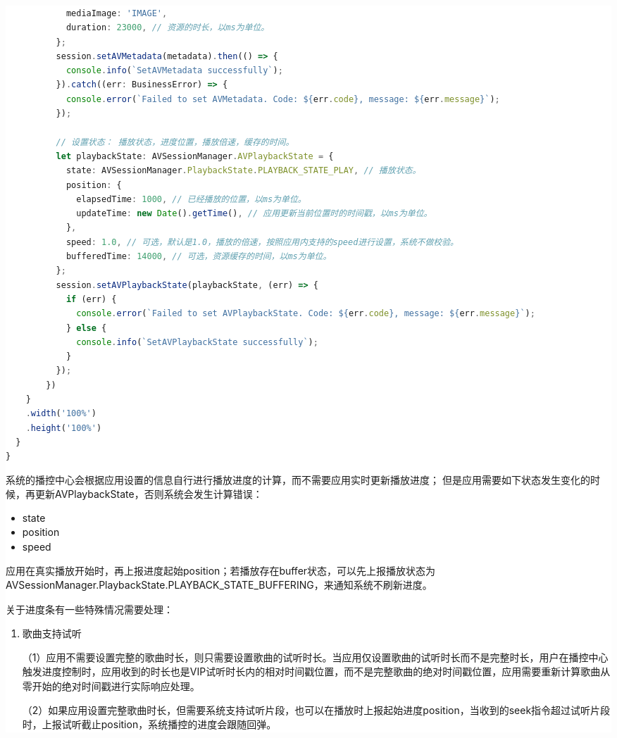 ```ts
            mediaImage: 'IMAGE',
            duration: 23000, // 资源的时长，以ms为单位。
          };
          session.setAVMetadata(metadata).then(() => {
            console.info(`SetAVMetadata successfully`);
          }).catch((err: BusinessError) => {
            console.error(`Failed to set AVMetadata. Code: ${err.code}, message: ${err.message}`);
          });

          // 设置状态： 播放状态，进度位置，播放倍速，缓存的时间。
          let playbackState: AVSessionManager.AVPlaybackState = {
            state: AVSessionManager.PlaybackState.PLAYBACK_STATE_PLAY, // 播放状态。
            position: {
              elapsedTime: 1000, // 已经播放的位置，以ms为单位。
              updateTime: new Date().getTime(), // 应用更新当前位置时的时间戳，以ms为单位。
            },
            speed: 1.0, // 可选，默认是1.0，播放的倍速，按照应用内支持的speed进行设置，系统不做校验。
            bufferedTime: 14000, // 可选，资源缓存的时间，以ms为单位。
          };
          session.setAVPlaybackState(playbackState, (err) => {
            if (err) {
              console.error(`Failed to set AVPlaybackState. Code: ${err.code}, message: ${err.message}`);
            } else {
              console.info(`SetAVPlaybackState successfully`);
            }
          });
        })
    }
    .width('100%')
    .height('100%')
  }
}
```

系统的播控中心会根据应用设置的信息自行进行播放进度的计算，而不需要应用实时更新播放进度；
但是应用需要如下状态发生变化的时候，再更新AVPlaybackState，否则系统会发生计算错误：

- state
- position
- speed

应用在真实播放开始时，再上报进度起始position；若播放存在buffer状态，可以先上报播放状态为AVSessionManager.PlaybackState.PLAYBACK_STATE_BUFFERING，来通知系统不刷新进度。

关于进度条有一些特殊情况需要处理：

1. 歌曲支持试听

    （1）应用不需要设置完整的歌曲时长，则只需要设置歌曲的试听时长。当应用仅设置歌曲的试听时长而不是完整时长，用户在播控中心触发进度控制时，应用收到的时长也是VIP试听时长内的相对时间戳位置，而不是完整歌曲的绝对时间戳位置，应用需要重新计算歌曲从零开始的绝对时间戳进行实际响应处理。
    
    （2）如果应用设置完整歌曲时长，但需要系统支持试听片段，也可以在播放时上报起始进度position，当收到的seek指令超过试听片段时，上报试听截止position，系统播控的进度会跟随回弹。
